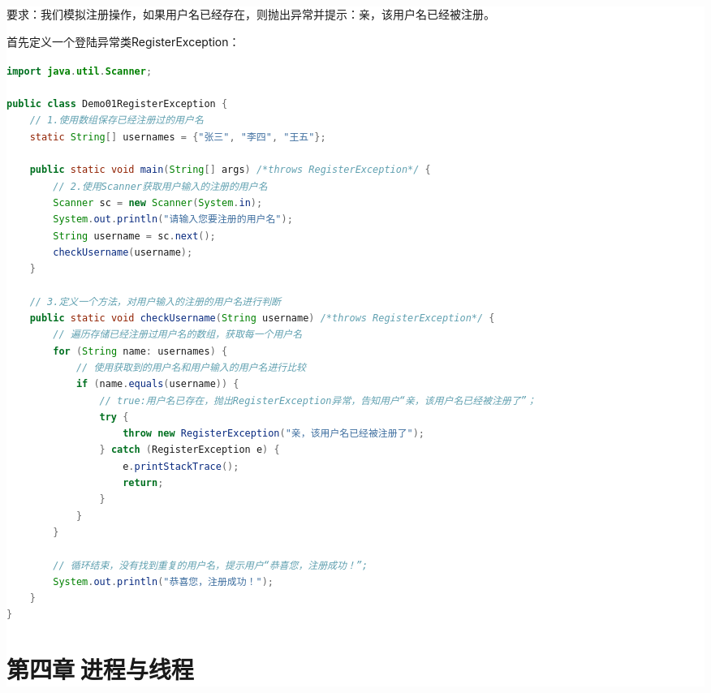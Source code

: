 

要求：我们模拟注册操作，如果用户名已经存在，则抛出异常并提示：亲，该用户名已经被注册。

首先定义一个登陆异常类RegisterException：

```java
import java.util.Scanner;

public class Demo01RegisterException {
    // 1.使用数组保存已经注册过的用户名
    static String[] usernames = {"张三", "李四", "王五"};

    public static void main(String[] args) /*throws RegisterException*/ {
        // 2.使用Scanner获取用户输入的注册的用户名
        Scanner sc = new Scanner(System.in);
        System.out.println("请输入您要注册的用户名");
        String username = sc.next();
        checkUsername(username);
    }

    // 3.定义一个方法，对用户输入的注册的用户名进行判断
    public static void checkUsername(String username) /*throws RegisterException*/ {
        // 遍历存储已经注册过用户名的数组，获取每一个用户名
        for (String name: usernames) {
            // 使用获取到的用户名和用户输入的用户名进行比较
            if (name.equals(username)) {
                // true:用户名已存在，抛出RegisterException异常，告知用户“亲，该用户名已经被注册了”；
                try {
                    throw new RegisterException("亲，该用户名已经被注册了");
                } catch (RegisterException e) {
                    e.printStackTrace();
                    return;
                }
            }
        }

        // 循环结束，没有找到重复的用户名，提示用户“恭喜您，注册成功！”;
        System.out.println("恭喜您，注册成功！");
    }
}
```

# 第四章 进程与线程
